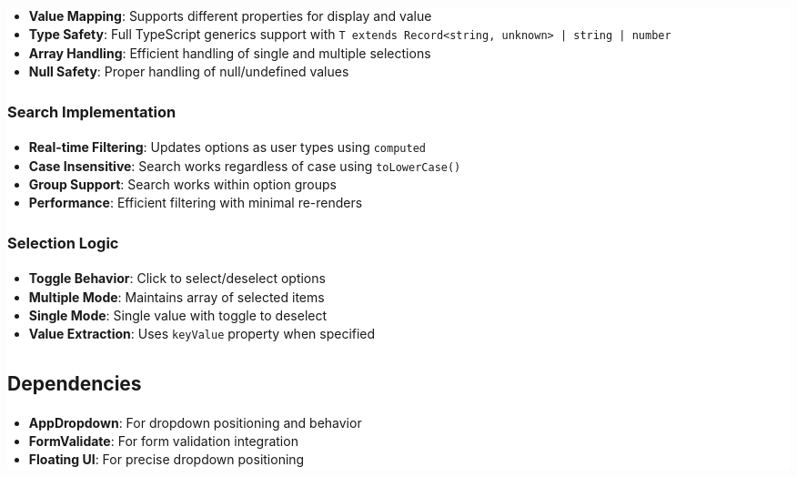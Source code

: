 - **Value Mapping**: Supports different properties for display and value
- **Type Safety**: Full TypeScript generics support with `T extends Record<string, unknown> | string | number`
- **Array Handling**: Efficient handling of single and multiple selections
- **Null Safety**: Proper handling of null/undefined values

### Search Implementation

- **Real-time Filtering**: Updates options as user types using `computed`
- **Case Insensitive**: Search works regardless of case using `toLowerCase()`
- **Group Support**: Search works within option groups
- **Performance**: Efficient filtering with minimal re-renders

### Selection Logic

- **Toggle Behavior**: Click to select/deselect options
- **Multiple Mode**: Maintains array of selected items
- **Single Mode**: Single value with toggle to deselect
- **Value Extraction**: Uses `keyValue` property when specified

## Dependencies

- **AppDropdown**: For dropdown positioning and behavior
- **FormValidate**: For form validation integration
- **Floating UI**: For precise dropdown positioning
